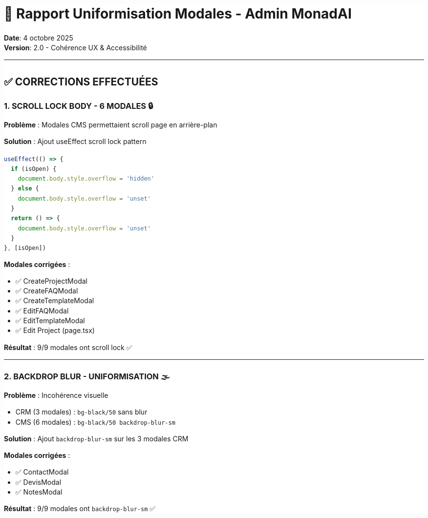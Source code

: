 # 🎨 Rapport Uniformisation Modales - Admin MonadAI

**Date**: 4 octobre 2025  
**Version**: 2.0 - Cohérence UX & Accessibilité

---

## ✅ CORRECTIONS EFFECTUÉES

### **1. SCROLL LOCK BODY - 6 MODALES** 🔒

**Problème** : Modales CMS permettaient scroll page en arrière-plan

**Solution** : Ajout useEffect scroll lock pattern
```typescript
useEffect(() => {
  if (isOpen) {
    document.body.style.overflow = 'hidden'
  } else {
    document.body.style.overflow = 'unset'
  }
  return () => {
    document.body.style.overflow = 'unset'
  }
}, [isOpen])
```

**Modales corrigées** :
- ✅ CreateProjectModal
- ✅ CreateFAQModal
- ✅ CreateTemplateModal
- ✅ EditFAQModal
- ✅ EditTemplateModal
- ✅ Edit Project (page.tsx)

**Résultat** : 9/9 modales ont scroll lock ✅

---

### **2. BACKDROP BLUR - UNIFORMISATION** 🌫️

**Problème** : Incohérence visuelle
- CRM (3 modales) : `bg-black/50` sans blur
- CMS (6 modales) : `bg-black/50 backdrop-blur-sm`

**Solution** : Ajout `backdrop-blur-sm` sur les 3 modales CRM

**Modales corrigées** :
- ✅ ContactModal
- ✅ DevisModal
- ✅ NotesModal

**Résultat** : 9/9 modales ont `backdrop-blur-sm` ✅
